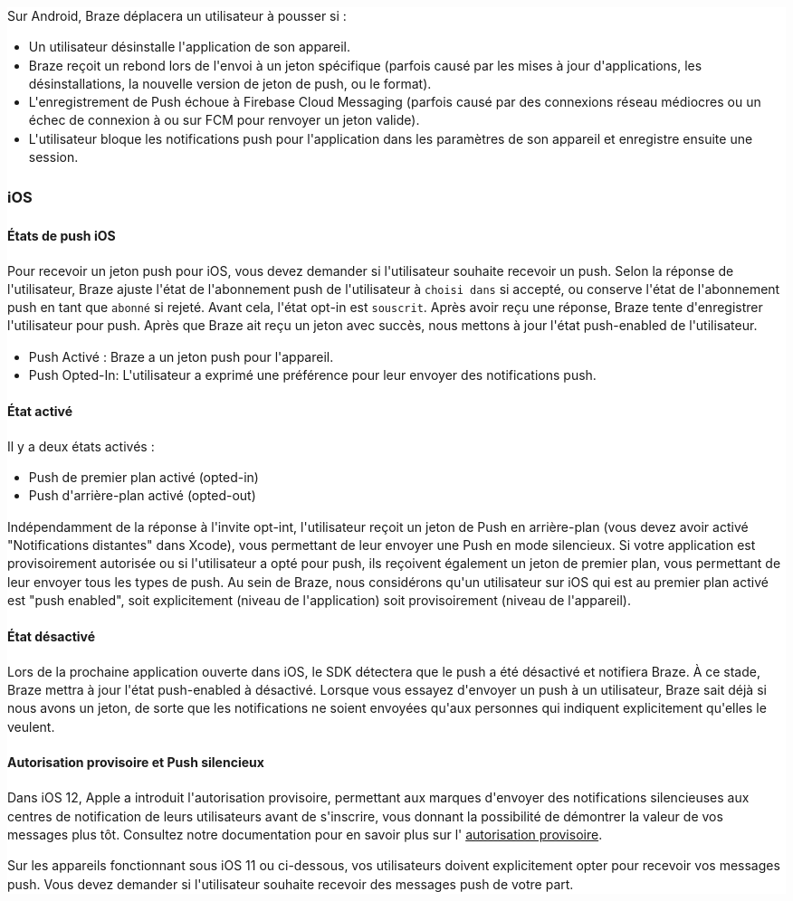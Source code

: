 Sur Android, Braze déplacera un utilisateur à pousser si :

- Un utilisateur désinstalle l'application de son appareil.
- Braze reçoit un rebond lors de l'envoi à un jeton spécifique (parfois causé par les mises à jour d'applications, les désinstallations, la nouvelle version de jeton de push, ou le format).
- L'enregistrement de Push échoue à Firebase Cloud Messaging (parfois causé par des connexions réseau médiocres ou un échec de connexion à ou sur FCM pour renvoyer un jeton valide).
- L'utilisateur bloque les notifications push pour l'application dans les paramètres de son appareil et enregistre ensuite une session.

### iOS

#### États de push iOS

Pour recevoir un jeton push pour iOS, vous devez demander si l'utilisateur souhaite recevoir un push. Selon la réponse de l'utilisateur, Braze ajuste l'état de l'abonnement push de l'utilisateur à `choisi dans` si accepté, ou conserve l'état de l'abonnement push en tant que `abonné` si rejeté. Avant cela, l'état opt-in est `souscrit`. Après avoir reçu une réponse, Braze tente d'enregistrer l'utilisateur pour push. Après que Braze ait reçu un jeton avec succès, nous mettons à jour l'état push-enabled de l'utilisateur.

- Push Activé : Braze a un jeton push pour l'appareil.
- Push Opted-In: L'utilisateur a exprimé une préférence pour leur envoyer des notifications push.

#### État activé

Il y a deux états activés :

- Push de premier plan activé (opted-in)
- Push d'arrière-plan activé (opted-out)

Indépendamment de la réponse à l'invite opt-int, l'utilisateur reçoit un jeton de Push en arrière-plan (vous devez avoir activé "Notifications distantes" dans Xcode), vous permettant de leur envoyer une Push en mode silencieux. Si votre application est provisoirement autorisée ou si l'utilisateur a opté pour push, ils reçoivent également un jeton de premier plan, vous permettant de leur envoyer tous les types de push. Au sein de Braze, nous considérons qu'un utilisateur sur iOS qui est au premier plan activé est "push enabled", soit explicitement (niveau de l'application) soit provisoirement (niveau de l'appareil).

#### État désactivé

Lors de la prochaine application ouverte dans iOS, le SDK détectera que le push a été désactivé et notifiera Braze. À ce stade, Braze mettra à jour l'état push-enabled à désactivé. Lorsque vous essayez d'envoyer un push à un utilisateur, Braze sait déjà si nous avons un jeton, de sorte que les notifications ne soient envoyées qu'aux personnes qui indiquent explicitement qu'elles le veulent.

#### Autorisation provisoire et Push silencieux

Dans iOS 12, Apple a introduit l'autorisation provisoire, permettant aux marques d'envoyer des notifications silencieuses aux centres de notification de leurs utilisateurs avant de s'inscrire, vous donnant la possibilité de démontrer la valeur de vos messages plus tôt. Consultez notre documentation pour en savoir plus sur l' [autorisation provisoire]({{site.baseurl}}/user_guide/message_building_by_channel/push/ios/notification_options/#provisional-push-authentication--quiet-notifications).

Sur les appareils fonctionnant sous iOS 11 ou ci-dessous, vos utilisateurs doivent explicitement opter pour recevoir vos messages push. Vous devez demander si l'utilisateur souhaite recevoir des messages push de votre part.
